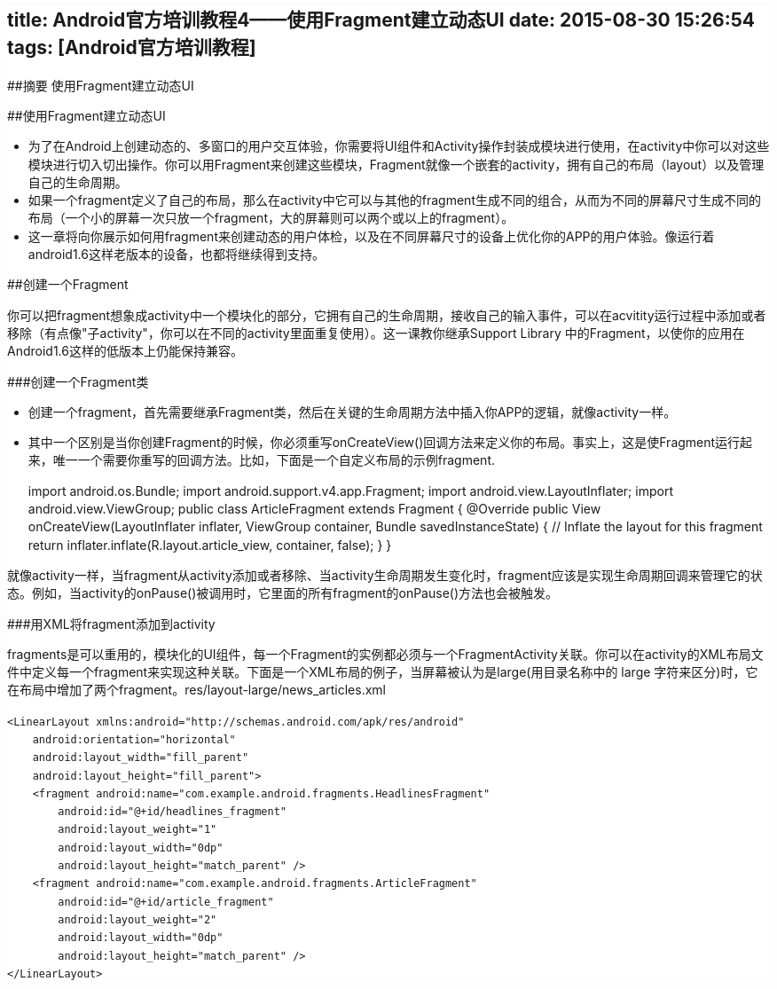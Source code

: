 title: Android官方培训教程4——使用Fragment建立动态UI
date: 2015-08-30 15:26:54
tags: [Android官方培训教程]
---

##摘要
使用Fragment建立动态UI


##使用Fragment建立动态UI

* 为了在Android上创建动态的、多窗口的用户交互体验，你需要将UI组件和Activity操作封装成模块进行使用，在activity中你可以对这些模块进行切入切出操作。你可以用Fragment来创建这些模块，Fragment就像一个嵌套的activity，拥有自己的布局（layout）以及管理自己的生命周期。
* 如果一个fragment定义了自己的布局，那么在activity中它可以与其他的fragment生成不同的组合，从而为不同的屏幕尺寸生成不同的布局（一个小的屏幕一次只放一个fragment，大的屏幕则可以两个或以上的fragment）。
* 这一章将向你展示如何用fragment来创建动态的用户体检，以及在不同屏幕尺寸的设备上优化你的APP的用户体验。像运行着android1.6这样老版本的设备，也都将继续得到支持。

##创建一个Fragment

你可以把fragment想象成activity中一个模块化的部分，它拥有自己的生命周期，接收自己的输入事件，可以在acvitity运行过程中添加或者移除（有点像"子activity"，你可以在不同的activity里面重复使用）。这一课教你继承Support Library 中的Fragment，以使你的应用在Android1.6这样的低版本上仍能保持兼容。

###创建一个Fragment类

* 创建一个fragment，首先需要继承Fragment类，然后在关键的生命周期方法中插入你APP的逻辑，就像activity一样。
* 其中一个区别是当你创建Fragment的时候，你必须重写onCreateView()回调方法来定义你的布局。事实上，这是使Fragment运行起来，唯一一个需要你重写的回调方法。比如，下面是一个自定义布局的示例fragment.

	import android.os.Bundle;
	import android.support.v4.app.Fragment;
	import android.view.LayoutInflater;
	import android.view.ViewGroup;
	public class ArticleFragment extends Fragment {
		@Override
		public View onCreateView(LayoutInflater inflater, ViewGroup container, Bundle savedInstanceState) {
			// Inflate the layout for this fragment
			return inflater.inflate(R.layout.article_view, container, false);
		}
	}

就像activity一样，当fragment从activity添加或者移除、当activity生命周期发生变化时，fragment应该是实现生命周期回调来管理它的状态。例如，当activity的onPause()被调用时，它里面的所有fragment的onPause()方法也会被触发。

###用XML将fragment添加到activity

fragments是可以重用的，模块化的UI组件，每一个Fragment的实例都必须与一个FragmentActivity关联。你可以在activity的XML布局文件中定义每一个fragment来实现这种关联。下面是一个XML布局的例子，当屏幕被认为是large(用目录名称中的 large 字符来区分)时，它在布局中增加了两个fragment。res/layout-large/news_articles.xml

	<LinearLayout xmlns:android="http://schemas.android.com/apk/res/android"
		android:orientation="horizontal"
		android:layout_width="fill_parent"
		android:layout_height="fill_parent">
		<fragment android:name="com.example.android.fragments.HeadlinesFragment"
			android:id="@+id/headlines_fragment"
			android:layout_weight="1"
			android:layout_width="0dp"
			android:layout_height="match_parent" />
		<fragment android:name="com.example.android.fragments.ArticleFragment"
			android:id="@+id/article_fragment"
			android:layout_weight="2"
			android:layout_width="0dp"
			android:layout_height="match_parent" />
	</LinearLayout>
